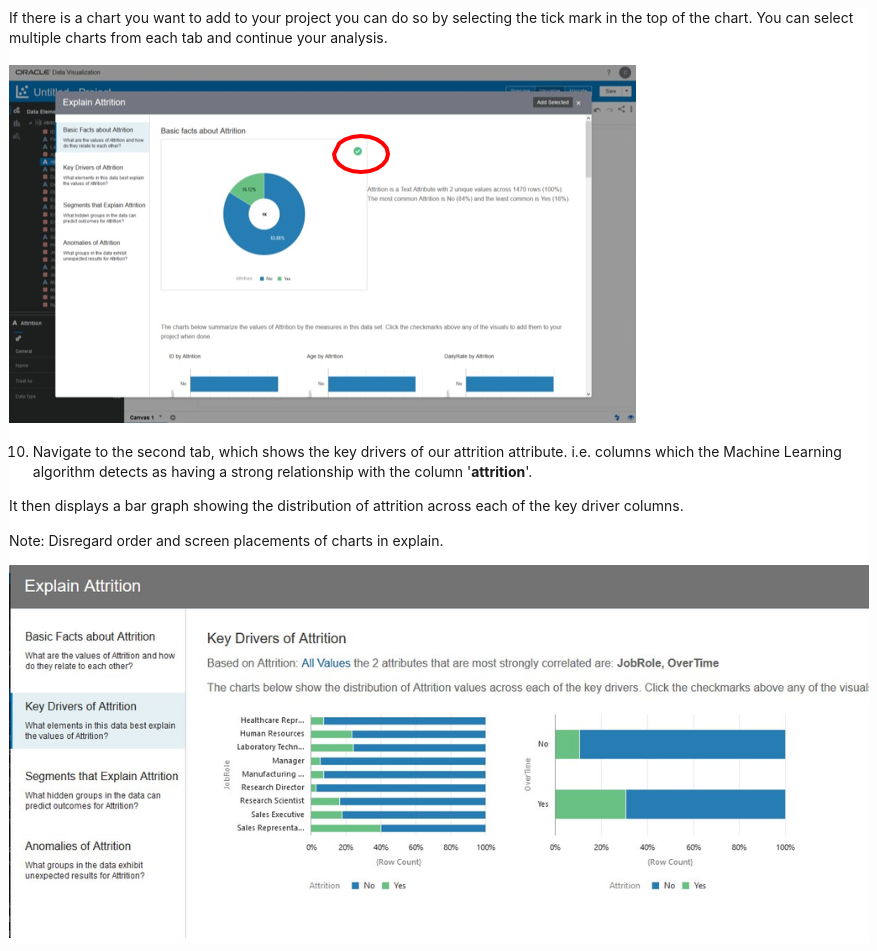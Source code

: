    If there is a chart you want to add to your project you can do so by selecting the tick mark in the top of the chart. You can select multiple charts from each tab and continue your analysis.

  ![](./images/OML12.png " ")

10. Navigate to the second tab, which shows the key drivers of our attrition attribute. i.e. columns which the Machine Learning algorithm detects as having a strong relationship with the column '**attrition**'.

  It then displays a bar graph showing the distribution of attrition across each of the key driver columns.

  Note: Disregard order and screen placements of charts in explain.

  ![](./images/OML13.png " ")

